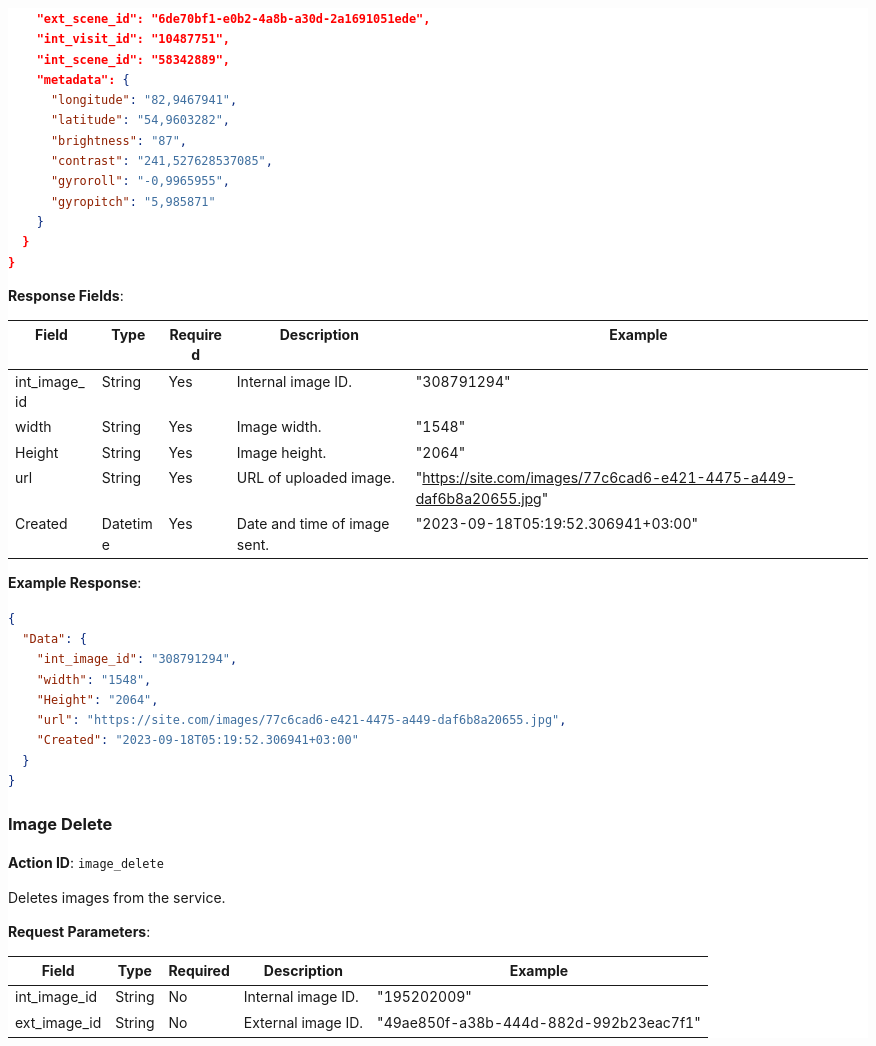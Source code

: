 ```json
    "ext_scene_id": "6de70bf1-e0b2-4a8b-a30d-2a1691051ede",
    "int_visit_id": "10487751",
    "int_scene_id": "58342889",
    "metadata": {
      "longitude": "82,9467941",
      "latitude": "54,9603282",
      "brightness": "87",
      "contrast": "241,527628537085",
      "gyroroll": "-0,9965955",
      "gyropitch": "5,985871"
    }
  }
}
```

**Response Fields**:

| Field       | Type     | Required | Description                     | Example                                          |
|-------------|----------|----------|---------------------------------|--------------------------------------------------|
| int_image_id | String  | Yes      | Internal image ID.              | "308791294"                                      |
| width       | String   | Yes      | Image width.                    | "1548"                                           |
| Height      | String   | Yes      | Image height.                   | "2064"                                           |
| url         | String   | Yes      | URL of uploaded image.          | "https://site.com/images/77c6cad6-e421-4475-a449-daf6b8a20655.jpg" |
| Created     | Datetime | Yes      | Date and time of image sent.    | "2023-09-18T05:19:52.306941+03:00"               |

**Example Response**:
```json
{
  "Data": {
    "int_image_id": "308791294",
    "width": "1548",
    "Height": "2064",
    "url": "https://site.com/images/77c6cad6-e421-4475-a449-daf6b8a20655.jpg",
    "Created": "2023-09-18T05:19:52.306941+03:00"
  }
}
```

### Image Delete

**Action ID**: `image_delete`

Deletes images from the service.

**Request Parameters**:

| Field        | Type   | Required | Description                     | Example                                          |
|--------------|--------|----------|---------------------------------|--------------------------------------------------|
| int_image_id | String | No       | Internal image ID.              | "195202009"                                      |
| ext_image_id | String | No       | External image ID.              | "49ae850f-a38b-444d-882d-992b23eac7f1"          |
